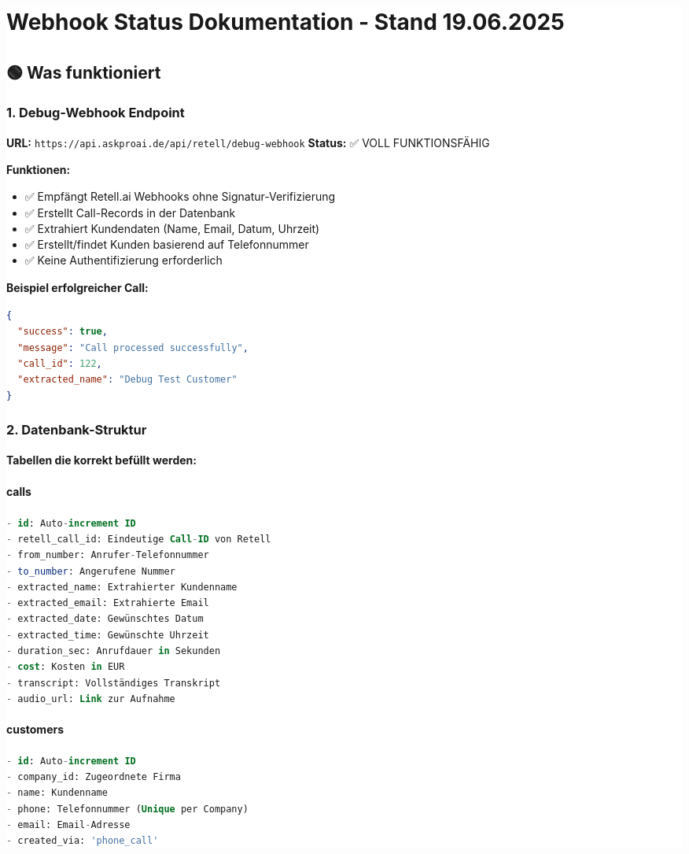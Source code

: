 # Webhook Status Dokumentation - Stand 19.06.2025

## 🟢 Was funktioniert

### 1. Debug-Webhook Endpoint
**URL:** `https://api.askproai.de/api/retell/debug-webhook`
**Status:** ✅ VOLL FUNKTIONSFÄHIG

**Funktionen:**
- ✅ Empfängt Retell.ai Webhooks ohne Signatur-Verifizierung
- ✅ Erstellt Call-Records in der Datenbank
- ✅ Extrahiert Kundendaten (Name, Email, Datum, Uhrzeit)
- ✅ Erstellt/findet Kunden basierend auf Telefonnummer
- ✅ Keine Authentifizierung erforderlich

**Beispiel erfolgreicher Call:**
```json
{
  "success": true,
  "message": "Call processed successfully",
  "call_id": 122,
  "extracted_name": "Debug Test Customer"
}
```

### 2. Datenbank-Struktur
**Tabellen die korrekt befüllt werden:**

#### calls
```sql
- id: Auto-increment ID
- retell_call_id: Eindeutige Call-ID von Retell
- from_number: Anrufer-Telefonnummer
- to_number: Angerufene Nummer
- extracted_name: Extrahierter Kundenname
- extracted_email: Extrahierte Email
- extracted_date: Gewünschtes Datum
- extracted_time: Gewünschte Uhrzeit
- duration_sec: Anrufdauer in Sekunden
- cost: Kosten in EUR
- transcript: Vollständiges Transkript
- audio_url: Link zur Aufnahme
```

#### customers
```sql
- id: Auto-increment ID
- company_id: Zugeordnete Firma
- name: Kundenname
- phone: Telefonnummer (Unique per Company)
- email: Email-Adresse
- created_via: 'phone_call'
```
